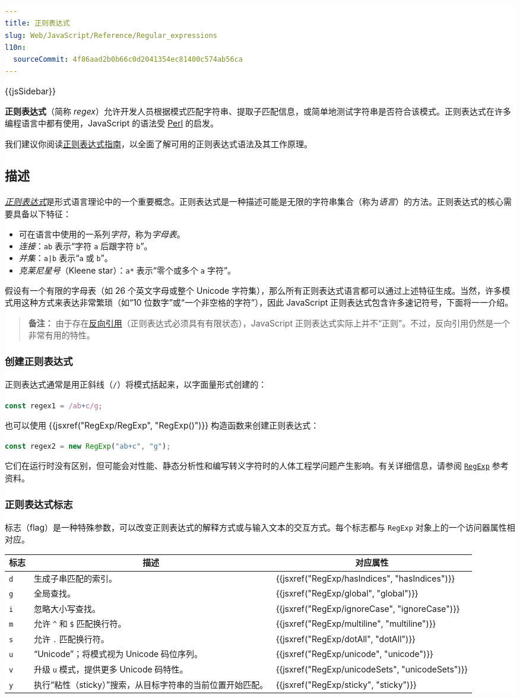 ```yaml
---
title: 正则表达式
slug: Web/JavaScript/Reference/Regular_expressions
l10n:
  sourceCommit: 4f86aad2b0b66c0d2041354ec81400c574ab56ca
---
```


{{jsSidebar}}

**正则表达式**（简称 _regex_）允许开发人员根据模式匹配字符串、提取子匹配信息，或简单地测试字符串是否符合该模式。正则表达式在许多编程语言中都有使用，JavaScript 的语法受 [Perl](https://www.perl.org/) 的启发。

我们建议你阅读[正则表达式指南](/zh-CN/docs/Web/JavaScript/Guide/Regular_expressions)，以全面了解可用的正则表达式语法及其工作原理。

## 描述

[_正则表达式_](https://zh.wikipedia.org/wiki/正则表达式)是形式语言理论中的一个重要概念。正则表达式是一种描述可能是无限的字符串集合（称为*语言*）的方法。正则表达式的核心需要具备以下特征：

- 可在语言中使用的一系列*字符*，称为*字母表*。
- _连接_：`ab` 表示“字符 `a` 后跟字符 `b`”。
- _并集_：`a|b` 表示“`a` 或 `b`”。
- _克莱尼星号_（Kleene star）：`a*` 表示“零个或多个 `a` 字符”。

假设有一个有限的字母表（如 26 个英文字母或整个 Unicode 字符集），那么所有正则表达式语言都可以通过上述特征生成。当然，许多模式用这种方式来表达非常繁琐（如“10 位数字”或“一个非空格的字符”），因此 JavaScript 正则表达式包含许多速记符号，下面将一一介绍。

> **备注：** 由于存在[反向引用](/zh-CN/docs/Web/JavaScript/Reference/Regular_expressions/Backreference)（正则表达式必须具有有限状态），JavaScript 正则表达式实际上并不“正则”。不过，反向引用仍然是一个非常有用的特性。

### 创建正则表达式

正则表达式通常是用正斜线（`/`）将模式括起来，以字面量形式创建的：

```js
const regex1 = /ab+c/g;
```

也可以使用 {{jsxref("RegExp/RegExp", "RegExp()")}} 构造函数来创建正则表达式：

```js
const regex2 = new RegExp("ab+c", "g");
```

它们在运行时没有区别，但可能会对性能、静态分析性和编写转义字符时的人体工程学问题产生影响。有关详细信息，请参阅 [`RegExp`](/zh-CN/docs/Web/JavaScript/Reference/Global_Objects/RegExp#字面量和构造函数) 参考资料。

### 正则表达式标志

标志（flag）是一种特殊参数，可以改变正则表达式的解释方式或与输入文本的交互方式。每个标志都与 `RegExp` 对象上的一个访问器属性相对应。

| 标志 | 描述                                                       | 对应属性                                        |
| ---- | ---------------------------------------------------------- | ----------------------------------------------- |
| `d`  | 生成子串匹配的索引。                                       | {{jsxref("RegExp/hasIndices", "hasIndices")}}   |
| `g`  | 全局查找。                                                 | {{jsxref("RegExp/global", "global")}}           |
| `i`  | 忽略大小写查找。                                           | {{jsxref("RegExp/ignoreCase", "ignoreCase")}}   |
| `m`  | 允许 `^` 和 `$` 匹配换行符。                               | {{jsxref("RegExp/multiline", "multiline")}}     |
| `s`  | 允许 `.` 匹配换行符。                                      | {{jsxref("RegExp/dotAll", "dotAll")}}           |
| `u`  | “Unicode”；将模式视为 Unicode 码位序列。                   | {{jsxref("RegExp/unicode", "unicode")}}         |
| `v`  | 升级 `u` 模式，提供更多 Unicode 码特性。                   | {{jsxref("RegExp/unicodeSets", "unicodeSets")}} |
| `y`  | 执行“粘性（sticky）”搜索，从目标字符串的当前位置开始匹配。 | {{jsxref("RegExp/sticky", "sticky")}}           |
